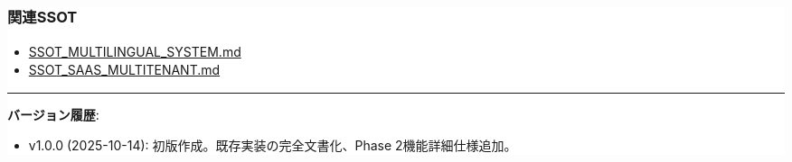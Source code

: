 ### 関連SSOT
- [SSOT_MULTILINGUAL_SYSTEM.md](../00_foundation/SSOT_MULTILINGUAL_SYSTEM.md)
- [SSOT_SAAS_MULTITENANT.md](../00_foundation/SSOT_SAAS_MULTITENANT.md)

---

**バージョン履歴**:
- v1.0.0 (2025-10-14): 初版作成。既存実装の完全文書化、Phase 2機能詳細仕様追加。


